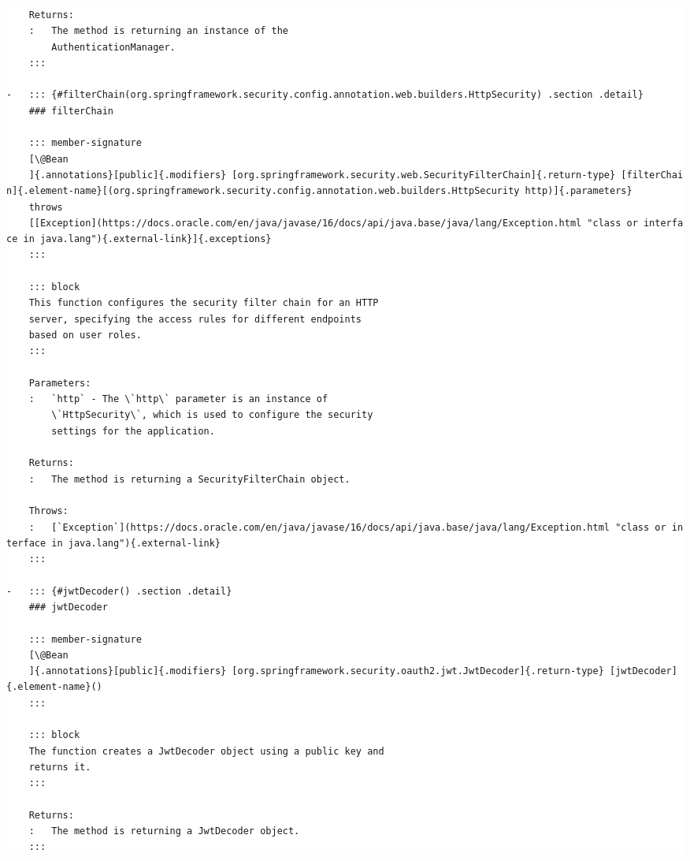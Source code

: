         Returns:
        :   The method is returning an instance of the
            AuthenticationManager.
        :::

    -   ::: {#filterChain(org.springframework.security.config.annotation.web.builders.HttpSecurity) .section .detail}
        ### filterChain

        ::: member-signature
        [\@Bean
        ]{.annotations}[public]{.modifiers} [org.springframework.security.web.SecurityFilterChain]{.return-type} [filterChain]{.element-name}​[(org.springframework.security.config.annotation.web.builders.HttpSecurity http)]{.parameters}
        throws
        [[Exception](https://docs.oracle.com/en/java/javase/16/docs/api/java.base/java/lang/Exception.html "class or interface in java.lang"){.external-link}]{.exceptions}
        :::

        ::: block
        This function configures the security filter chain for an HTTP
        server, specifying the access rules for different endpoints
        based on user roles.
        :::

        Parameters:
        :   `http` - The \`http\` parameter is an instance of
            \`HttpSecurity\`, which is used to configure the security
            settings for the application.

        Returns:
        :   The method is returning a SecurityFilterChain object.

        Throws:
        :   [`Exception`](https://docs.oracle.com/en/java/javase/16/docs/api/java.base/java/lang/Exception.html "class or interface in java.lang"){.external-link}
        :::

    -   ::: {#jwtDecoder() .section .detail}
        ### jwtDecoder

        ::: member-signature
        [\@Bean
        ]{.annotations}[public]{.modifiers} [org.springframework.security.oauth2.jwt.JwtDecoder]{.return-type} [jwtDecoder]{.element-name}()
        :::

        ::: block
        The function creates a JwtDecoder object using a public key and
        returns it.
        :::

        Returns:
        :   The method is returning a JwtDecoder object.
        :::
